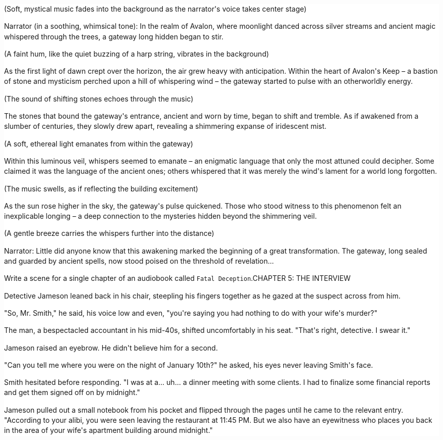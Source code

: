 (Soft, mystical music fades into the background as the narrator's voice takes center stage)

Narrator (in a soothing, whimsical tone): In the realm of Avalon, where moonlight danced across silver streams and ancient magic whispered through the trees, a gateway long hidden began to stir.

(A faint hum, like the quiet buzzing of a harp string, vibrates in the background)

As the first light of dawn crept over the horizon, the air grew heavy with anticipation. Within the heart of Avalon's Keep – a bastion of stone and mysticism perched upon a hill of whispering wind – the gateway started to pulse with an otherworldly energy.

(The sound of shifting stones echoes through the music)

The stones that bound the gateway's entrance, ancient and worn by time, began to shift and tremble. As if awakened from a slumber of centuries, they slowly drew apart, revealing a shimmering expanse of iridescent mist.

(A soft, ethereal light emanates from within the gateway)

Within this luminous veil, whispers seemed to emanate – an enigmatic language that only the most attuned could decipher. Some claimed it was the language of the ancient ones; others whispered that it was merely the wind's lament for a world long forgotten.

(The music swells, as if reflecting the building excitement)

As the sun rose higher in the sky, the gateway's pulse quickened. Those who stood witness to this phenomenon felt an inexplicable longing – a deep connection to the mysteries hidden beyond the shimmering veil.

(A gentle breeze carries the whispers further into the distance)

Narrator: Little did anyone know that this awakening marked the beginning of a great transformation. The gateway, long sealed and guarded by ancient spells, now stood poised on the threshold of revelation...<end>

Write a scene for a single chapter of an audiobook called `Fatal Deception`.<start>CHAPTER 5: THE INTERVIEW

Detective Jameson leaned back in his chair, steepling his fingers together as he gazed at the suspect across from him.

"So, Mr. Smith," he said, his voice low and even, "you're saying you had nothing to do with your wife's murder?"

The man, a bespectacled accountant in his mid-40s, shifted uncomfortably in his seat. "That's right, detective. I swear it."

Jameson raised an eyebrow. He didn't believe him for a second.

"Can you tell me where you were on the night of January 10th?" he asked, his eyes never leaving Smith's face.

Smith hesitated before responding. "I was at a... uh... a dinner meeting with some clients. I had to finalize some financial reports and get them signed off on by midnight."

Jameson pulled out a small notebook from his pocket and flipped through the pages until he came to the relevant entry. "According to your alibi, you were seen leaving the restaurant at 11:45 PM. But we also have an eyewitness who places you back in the area of your wife's apartment building around midnight."
